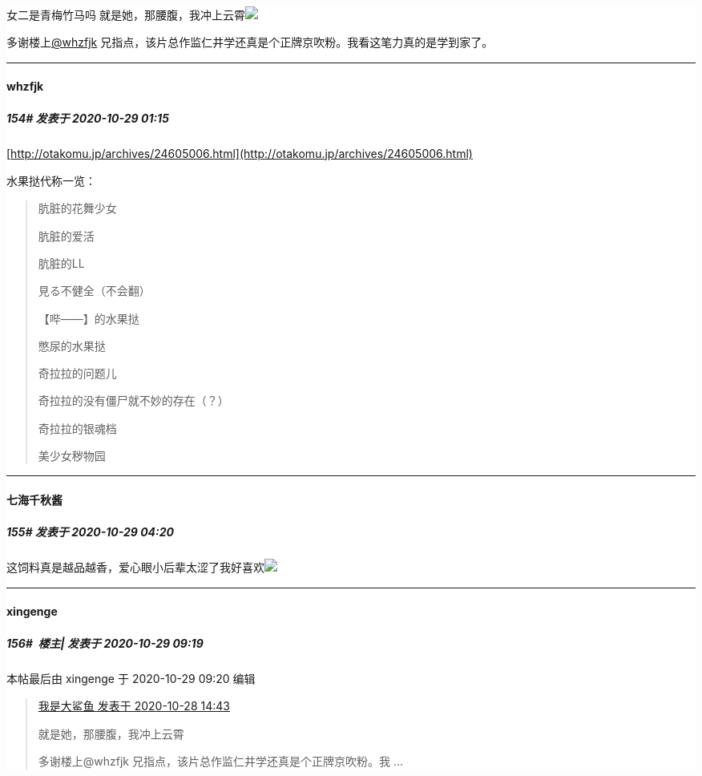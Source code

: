 女二是青梅竹马吗</blockquote>
就是她，那腰腹，我冲上云霄<img src="https://static.saraba1st.com/image/smiley/face2017/054.png" referrerpolicy="no-referrer">


多谢楼上[@whzfjk](https://bbs.saraba1st.com/2b/home.php?mod=space&amp;uid=426528) 兄指点，该片总作监仁井学还真是个正牌京吹粉。我看这笔力真的是学到家了。


-----

####  whzfjk  
##### 154#       发表于 2020-10-29 01:15


[http://otakomu.jp/archives/24605006.html](http://otakomu.jp/archives/24605006.html)


水果挞代称一览： <blockquote>肮脏的花舞少女

肮脏的爱活

肮脏的LL

見る不健全（不会翻）

【哔——】的水果挞

憋尿的水果挞

奇拉拉的问题儿

奇拉拉的没有僵尸就不妙的存在（？）

奇拉拉的银魂档

美少女秽物园</blockquote>


-----

####  七海千秋酱  
##### 155#       发表于 2020-10-29 04:20


这饲料真是越品越香，爱心眼小后辈太涩了我好喜欢<img src="https://static.saraba1st.com/image/smiley/face2017/074.png" referrerpolicy="no-referrer">


-----

####  xingenge  
##### 156#         楼主| 发表于 2020-10-29 09:19


 本帖最后由 xingenge 于 2020-10-29 09:20 编辑 
<blockquote><a href="httphttps://bbs.saraba1st.com/2b/forum.php?mod=redirect&amp;goto=findpost&amp;pid=49203780&amp;ptid=1819767" target="_blank">我是大鲨鱼 发表于 2020-10-28 14:43</a>

就是她，那腰腹，我冲上云霄


多谢楼上@whzfjk 兄指点，该片总作监仁井学还真是个正牌京吹粉。我 ...</blockquote>
